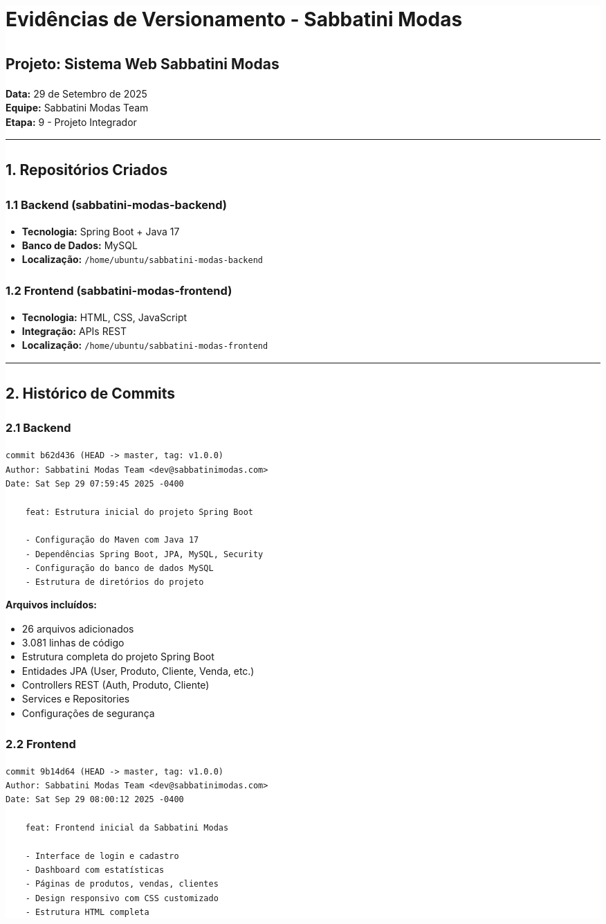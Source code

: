 # Evidências de Versionamento - Sabbatini Modas

## Projeto: Sistema Web Sabbatini Modas
**Data:** 29 de Setembro de 2025  
**Equipe:** Sabbatini Modas Team  
**Etapa:** 9 - Projeto Integrador

---

## 1. Repositórios Criados

### 1.1 Backend (sabbatini-modas-backend)
- **Tecnologia:** Spring Boot + Java 17
- **Banco de Dados:** MySQL
- **Localização:** `/home/ubuntu/sabbatini-modas-backend`

### 1.2 Frontend (sabbatini-modas-frontend)
- **Tecnologia:** HTML, CSS, JavaScript
- **Integração:** APIs REST
- **Localização:** `/home/ubuntu/sabbatini-modas-frontend`

---

## 2. Histórico de Commits

### 2.1 Backend
```
commit b62d436 (HEAD -> master, tag: v1.0.0)
Author: Sabbatini Modas Team <dev@sabbatinimodas.com>
Date: Sat Sep 29 07:59:45 2025 -0400

    feat: Estrutura inicial do projeto Spring Boot
    
    - Configuração do Maven com Java 17
    - Dependências Spring Boot, JPA, MySQL, Security
    - Configuração do banco de dados MySQL
    - Estrutura de diretórios do projeto
```

**Arquivos incluídos:**
- 26 arquivos adicionados
- 3.081 linhas de código
- Estrutura completa do projeto Spring Boot
- Entidades JPA (User, Produto, Cliente, Venda, etc.)
- Controllers REST (Auth, Produto, Cliente)
- Services e Repositories
- Configurações de segurança

### 2.2 Frontend
```
commit 9b14d64 (HEAD -> master, tag: v1.0.0)
Author: Sabbatini Modas Team <dev@sabbatinimodas.com>
Date: Sat Sep 29 08:00:12 2025 -0400

    feat: Frontend inicial da Sabbatini Modas
    
    - Interface de login e cadastro
    - Dashboard com estatísticas
    - Páginas de produtos, vendas, clientes
    - Design responsivo com CSS customizado
    - Estrutura HTML completa
```